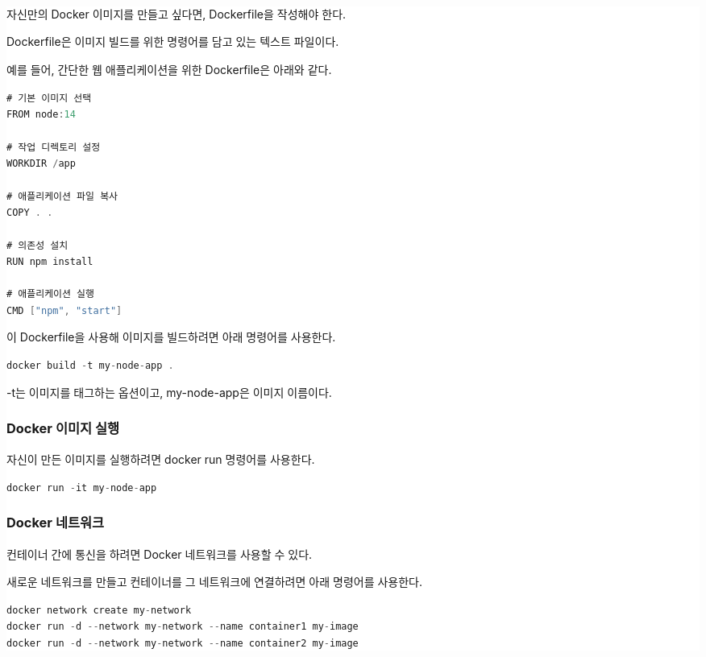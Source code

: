 자신만의 Docker 이미지를 만들고 싶다면, Dockerfile을 작성해야 한다.

Dockerfile은 이미지 빌드를 위한 명령어를 담고 있는 텍스트 파일이다.

<div class="cl3"></div>

예를 들어, 간단한 웹 애플리케이션을 위한 Dockerfile은 아래와 같다.

```java
# 기본 이미지 선택
FROM node:14

# 작업 디렉토리 설정
WORKDIR /app

# 애플리케이션 파일 복사
COPY . .

# 의존성 설치
RUN npm install

# 애플리케이션 실행
CMD ["npm", "start"]
```

<div class="cl3"></div>

이 Dockerfile을 사용해 이미지를 빌드하려면 아래 명령어를 사용한다.

```java
docker build -t my-node-app .
```

-t는 이미지를 태그하는 옵션이고, my-node-app은 이미지 이름이다.

<div class="cl2"></div>

### Docker 이미지 실행

자신이 만든 이미지를 실행하려면 docker run 명령어를 사용한다.

```java
docker run -it my-node-app
```

<div class="cl2"></div>

### Docker 네트워크

컨테이너 간에 통신을 하려면 Docker 네트워크를 사용할 수 있다.

새로운 네트워크를 만들고 컨테이너를 그 네트워크에 연결하려면 아래 명령어를 사용한다.

```java
docker network create my-network
docker run -d --network my-network --name container1 my-image
docker run -d --network my-network --name container2 my-image
```
